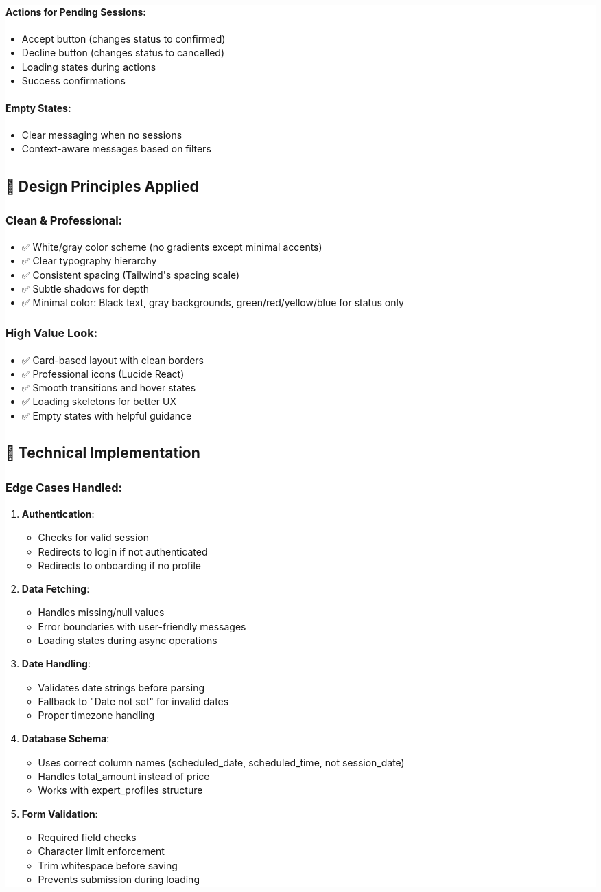 #### Actions for Pending Sessions:
- Accept button (changes status to confirmed)
- Decline button (changes status to cancelled)
- Loading states during actions
- Success confirmations

#### Empty States:
- Clear messaging when no sessions
- Context-aware messages based on filters

## 🎨 Design Principles Applied

### Clean & Professional:
- ✅ White/gray color scheme (no gradients except minimal accents)
- ✅ Clear typography hierarchy
- ✅ Consistent spacing (Tailwind's spacing scale)
- ✅ Subtle shadows for depth
- ✅ Minimal color: Black text, gray backgrounds, green/red/yellow/blue for status only

### High Value Look:
- ✅ Card-based layout with clean borders
- ✅ Professional icons (Lucide React)
- ✅ Smooth transitions and hover states
- ✅ Loading skeletons for better UX
- ✅ Empty states with helpful guidance

## 🔧 Technical Implementation

### Edge Cases Handled:
1. **Authentication**:
   - Checks for valid session
   - Redirects to login if not authenticated
   - Redirects to onboarding if no profile

2. **Data Fetching**:
   - Handles missing/null values
   - Error boundaries with user-friendly messages
   - Loading states during async operations

3. **Date Handling**:
   - Validates date strings before parsing
   - Fallback to "Date not set" for invalid dates
   - Proper timezone handling

4. **Database Schema**:
   - Uses correct column names (scheduled_date, scheduled_time, not session_date)
   - Handles total_amount instead of price
   - Works with expert_profiles structure

5. **Form Validation**:
   - Required field checks
   - Character limit enforcement
   - Trim whitespace before saving
   - Prevents submission during loading
